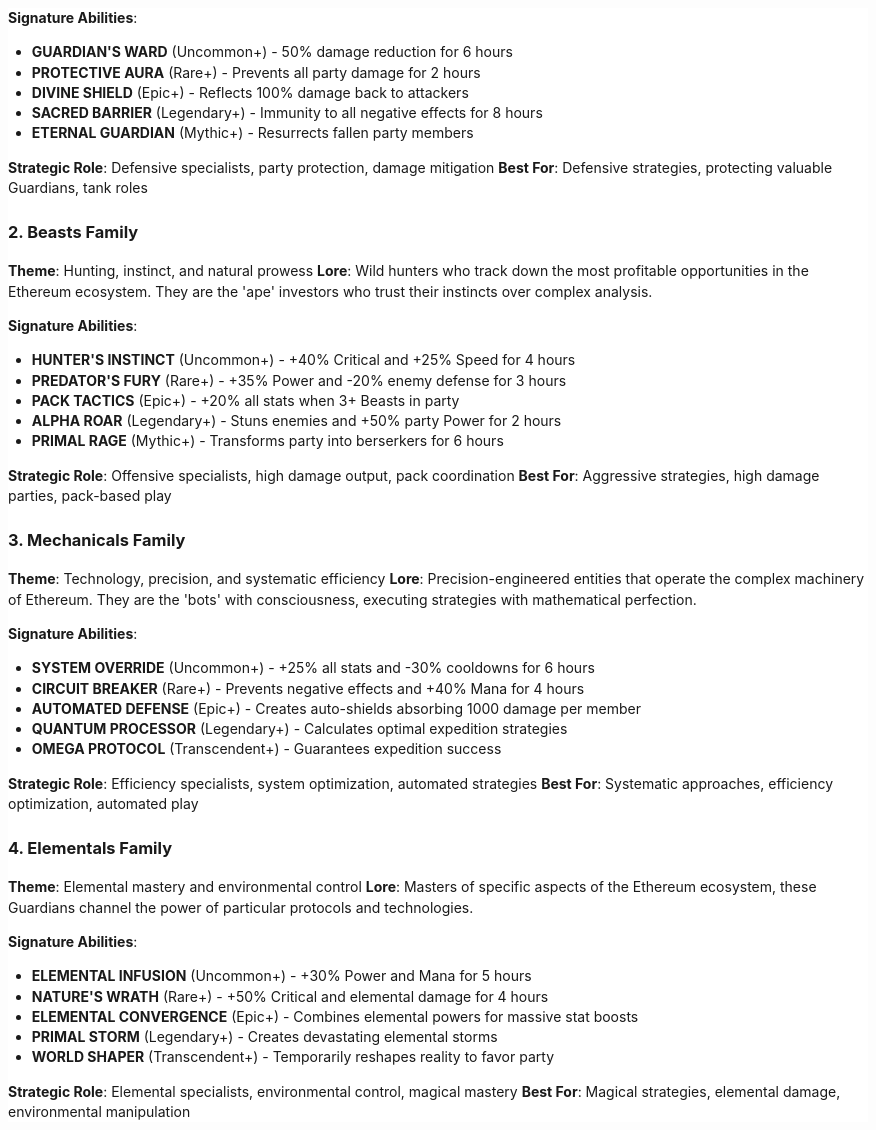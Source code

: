 **Signature Abilities**:
- **GUARDIAN'S WARD** (Uncommon+) - 50% damage reduction for 6 hours
- **PROTECTIVE AURA** (Rare+) - Prevents all party damage for 2 hours
- **DIVINE SHIELD** (Epic+) - Reflects 100% damage back to attackers
- **SACRED BARRIER** (Legendary+) - Immunity to all negative effects for 8 hours
- **ETERNAL GUARDIAN** (Mythic+) - Resurrects fallen party members

**Strategic Role**: Defensive specialists, party protection, damage mitigation
**Best For**: Defensive strategies, protecting valuable Guardians, tank roles

### 2. Beasts Family
**Theme**: Hunting, instinct, and natural prowess
**Lore**: Wild hunters who track down the most profitable opportunities in the Ethereum ecosystem. They are the 'ape' investors who trust their instincts over complex analysis.

**Signature Abilities**:
- **HUNTER'S INSTINCT** (Uncommon+) - +40% Critical and +25% Speed for 4 hours
- **PREDATOR'S FURY** (Rare+) - +35% Power and -20% enemy defense for 3 hours
- **PACK TACTICS** (Epic+) - +20% all stats when 3+ Beasts in party
- **ALPHA ROAR** (Legendary+) - Stuns enemies and +50% party Power for 2 hours
- **PRIMAL RAGE** (Mythic+) - Transforms party into berserkers for 6 hours

**Strategic Role**: Offensive specialists, high damage output, pack coordination
**Best For**: Aggressive strategies, high damage parties, pack-based play

### 3. Mechanicals Family
**Theme**: Technology, precision, and systematic efficiency
**Lore**: Precision-engineered entities that operate the complex machinery of Ethereum. They are the 'bots' with consciousness, executing strategies with mathematical perfection.

**Signature Abilities**:
- **SYSTEM OVERRIDE** (Uncommon+) - +25% all stats and -30% cooldowns for 6 hours
- **CIRCUIT BREAKER** (Rare+) - Prevents negative effects and +40% Mana for 4 hours
- **AUTOMATED DEFENSE** (Epic+) - Creates auto-shields absorbing 1000 damage per member
- **QUANTUM PROCESSOR** (Legendary+) - Calculates optimal expedition strategies
- **OMEGA PROTOCOL** (Transcendent+) - Guarantees expedition success

**Strategic Role**: Efficiency specialists, system optimization, automated strategies
**Best For**: Systematic approaches, efficiency optimization, automated play

### 4. Elementals Family
**Theme**: Elemental mastery and environmental control
**Lore**: Masters of specific aspects of the Ethereum ecosystem, these Guardians channel the power of particular protocols and technologies.

**Signature Abilities**:
- **ELEMENTAL INFUSION** (Uncommon+) - +30% Power and Mana for 5 hours
- **NATURE'S WRATH** (Rare+) - +50% Critical and elemental damage for 4 hours
- **ELEMENTAL CONVERGENCE** (Epic+) - Combines elemental powers for massive stat boosts
- **PRIMAL STORM** (Legendary+) - Creates devastating elemental storms
- **WORLD SHAPER** (Transcendent+) - Temporarily reshapes reality to favor party

**Strategic Role**: Elemental specialists, environmental control, magical mastery
**Best For**: Magical strategies, elemental damage, environmental manipulation
